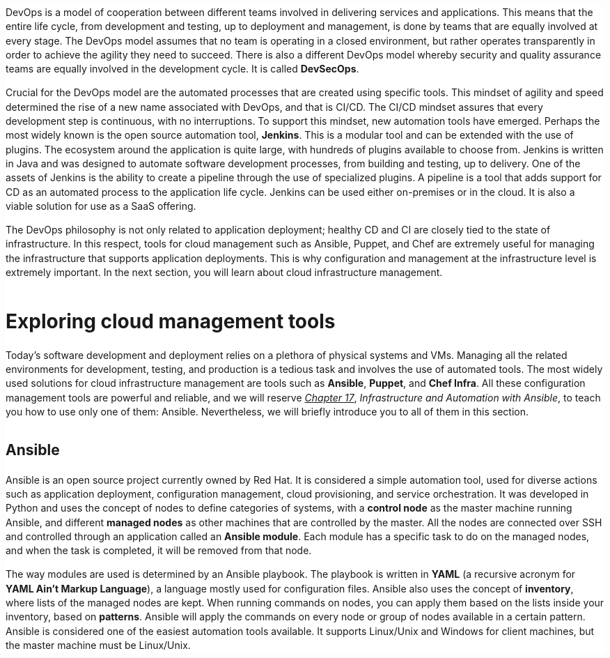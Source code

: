 DevOps is a model of cooperation between different teams involved in delivering services and applications. This means that the entire life cycle, from development and testing, up to deployment and management, is done by teams that are equally involved at every stage. The DevOps model assumes that no team is operating in a closed environment, but rather operates transparently in order to achieve the agility they need to succeed. There is also a different DevOps model whereby security and quality assurance teams are equally involved in the development cycle. It is called **DevSecOps**.

Crucial for the DevOps model are the automated processes that are created using specific tools. This mindset of agility and speed determined the rise of a new name associated with DevOps, and that is CI/CD. The CI/CD mindset assures that every development step is continuous, with no interruptions. To support this mindset, new automation tools have emerged. Perhaps the most widely known is the open source automation tool, **Jenkins**. This is a modular tool and can be extended with the use of plugins. The ecosystem around the application is quite large, with hundreds of plugins available to choose from. Jenkins is written in Java and was designed to automate software development processes, from building and testing, up to delivery. One of the assets of Jenkins is the ability to create a pipeline through the use of specialized plugins. A pipeline is a tool that adds support for CD as an automated process to the application life cycle. Jenkins can be used either on-premises or in the cloud. It is also a viable solution for use as a SaaS offering.

The DevOps philosophy is not only related to application deployment; healthy CD and CI are closely tied to the state of infrastructure. In this respect, tools for cloud management such as Ansible, Puppet, and Chef are extremely useful for managing the infrastructure that supports application deployments. This is why configuration and management at the infrastructure level is extremely important. In the next section, you will learn about cloud infrastructure management.

# Exploring cloud management tools

Today’s software development and deployment relies on a plethora of physical systems and VMs. Managing all the related environments for development, testing, and production is a tedious task and involves the use of automated tools. The most widely used solutions for cloud infrastructure management are tools such as **Ansible**, **Puppet**, and **Chef Infra**. All these configuration management tools are powerful and reliable, and we will reserve [*Chapter 17*](B19682_17.xhtml#_idTextAnchor359), *Infrastructure and Automation with Ansible*, to teach you how to use only one of them: Ansible. Nevertheless, we will briefly introduce you to all of them in this section.

## Ansible

Ansible is an open source project currently owned by Red Hat. It is considered a simple automation tool, used for diverse actions such as application deployment, configuration management, cloud provisioning, and service orchestration. It was developed in Python and uses the concept of nodes to define categories of systems, with a **control node** as the master machine running Ansible, and different **managed nodes** as other machines that are controlled by the master. All the nodes are connected over SSH and controlled through an application called an **Ansible module**. Each module has a specific task to do on the managed nodes, and when the task is completed, it will be removed from that node.

The way modules are used is determined by an Ansible playbook. The playbook is written in **YAML** (a recursive acronym for **YAML Ain’t Markup Language**), a language mostly used for configuration files. Ansible also uses the concept of **inventory**, where lists of the managed nodes are kept. When running commands on nodes, you can apply them based on the lists inside your inventory, based on **patterns**. Ansible will apply the commands on every node or group of nodes available in a certain pattern. Ansible is considered one of the easiest automation tools available. It supports Linux/Unix and Windows for client machines, but the master machine must be Linux/Unix.
